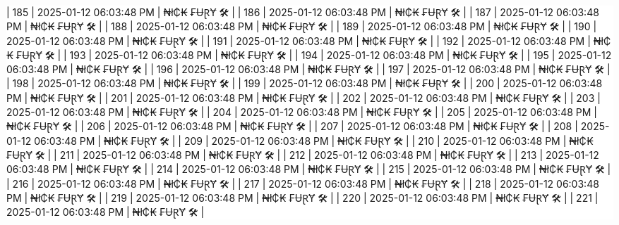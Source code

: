 | 185      | 2025-01-12 06:03:48 PM | ₦ł₵₭ ₣ɄⱤɎ 🛠️        |
| 186      | 2025-01-12 06:03:48 PM | ₦ł₵₭ ₣ɄⱤɎ 🛠️        |
| 187      | 2025-01-12 06:03:48 PM | ₦ł₵₭ ₣ɄⱤɎ 🛠️        |
| 188      | 2025-01-12 06:03:48 PM | ₦ł₵₭ ₣ɄⱤɎ 🛠️        |
| 189      | 2025-01-12 06:03:48 PM | ₦ł₵₭ ₣ɄⱤɎ 🛠️        |
| 190      | 2025-01-12 06:03:48 PM | ₦ł₵₭ ₣ɄⱤɎ 🛠️        |
| 191      | 2025-01-12 06:03:48 PM | ₦ł₵₭ ₣ɄⱤɎ 🛠️        |
| 192      | 2025-01-12 06:03:48 PM | ₦ł₵₭ ₣ɄⱤɎ 🛠️        |
| 193      | 2025-01-12 06:03:48 PM | ₦ł₵₭ ₣ɄⱤɎ 🛠️        |
| 194      | 2025-01-12 06:03:48 PM | ₦ł₵₭ ₣ɄⱤɎ 🛠️        |
| 195      | 2025-01-12 06:03:48 PM | ₦ł₵₭ ₣ɄⱤɎ 🛠️        |
| 196      | 2025-01-12 06:03:48 PM | ₦ł₵₭ ₣ɄⱤɎ 🛠️        |
| 197      | 2025-01-12 06:03:48 PM | ₦ł₵₭ ₣ɄⱤɎ 🛠️        |
| 198      | 2025-01-12 06:03:48 PM | ₦ł₵₭ ₣ɄⱤɎ 🛠️        |
| 199      | 2025-01-12 06:03:48 PM | ₦ł₵₭ ₣ɄⱤɎ 🛠️        |
| 200      | 2025-01-12 06:03:48 PM | ₦ł₵₭ ₣ɄⱤɎ 🛠️        |
| 201      | 2025-01-12 06:03:48 PM | ₦ł₵₭ ₣ɄⱤɎ 🛠️        |
| 202      | 2025-01-12 06:03:48 PM | ₦ł₵₭ ₣ɄⱤɎ 🛠️        |
| 203      | 2025-01-12 06:03:48 PM | ₦ł₵₭ ₣ɄⱤɎ 🛠️        |
| 204      | 2025-01-12 06:03:48 PM | ₦ł₵₭ ₣ɄⱤɎ 🛠️        |
| 205      | 2025-01-12 06:03:48 PM | ₦ł₵₭ ₣ɄⱤɎ 🛠️        |
| 206      | 2025-01-12 06:03:48 PM | ₦ł₵₭ ₣ɄⱤɎ 🛠️        |
| 207      | 2025-01-12 06:03:48 PM | ₦ł₵₭ ₣ɄⱤɎ 🛠️        |
| 208      | 2025-01-12 06:03:48 PM | ₦ł₵₭ ₣ɄⱤɎ 🛠️        |
| 209      | 2025-01-12 06:03:48 PM | ₦ł₵₭ ₣ɄⱤɎ 🛠️        |
| 210      | 2025-01-12 06:03:48 PM | ₦ł₵₭ ₣ɄⱤɎ 🛠️        |
| 211      | 2025-01-12 06:03:48 PM | ₦ł₵₭ ₣ɄⱤɎ 🛠️        |
| 212      | 2025-01-12 06:03:48 PM | ₦ł₵₭ ₣ɄⱤɎ 🛠️        |
| 213      | 2025-01-12 06:03:48 PM | ₦ł₵₭ ₣ɄⱤɎ 🛠️        |
| 214      | 2025-01-12 06:03:48 PM | ₦ł₵₭ ₣ɄⱤɎ 🛠️        |
| 215      | 2025-01-12 06:03:48 PM | ₦ł₵₭ ₣ɄⱤɎ 🛠️        |
| 216      | 2025-01-12 06:03:48 PM | ₦ł₵₭ ₣ɄⱤɎ 🛠️        |
| 217      | 2025-01-12 06:03:48 PM | ₦ł₵₭ ₣ɄⱤɎ 🛠️        |
| 218      | 2025-01-12 06:03:48 PM | ₦ł₵₭ ₣ɄⱤɎ 🛠️        |
| 219      | 2025-01-12 06:03:48 PM | ₦ł₵₭ ₣ɄⱤɎ 🛠️        |
| 220      | 2025-01-12 06:03:48 PM | ₦ł₵₭ ₣ɄⱤɎ 🛠️        |
| 221      | 2025-01-12 06:03:48 PM | ₦ł₵₭ ₣ɄⱤɎ 🛠️        |